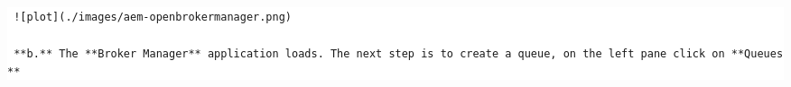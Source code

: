      ![plot](./images/aem-openbrokermanager.png)

     **b.** The **Broker Manager** application loads. The next step is to create a queue, on the left pane click on **Queues**
    